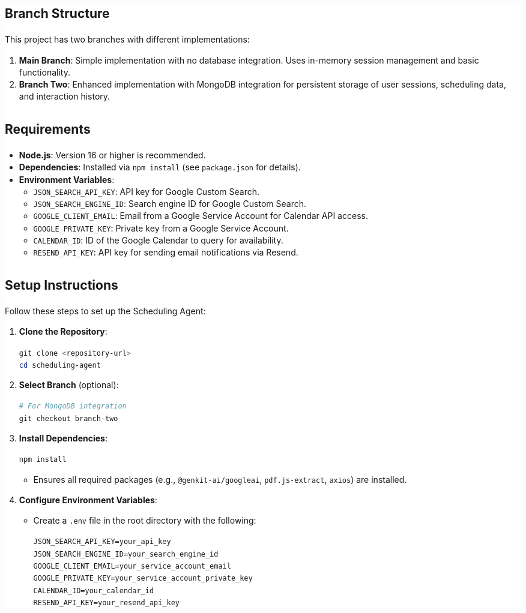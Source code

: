 
## Branch Structure

This project has two branches with different implementations:

1. **Main Branch**: Simple implementation with no database integration. Uses in-memory session management and basic functionality.
2. **Branch Two**: Enhanced implementation with MongoDB integration for persistent storage of user sessions, scheduling data, and interaction history.

## Requirements

- **Node.js**: Version 16 or higher is recommended.
- **Dependencies**: Installed via `npm install` (see `package.json` for details).
- **Environment Variables**:
  - `JSON_SEARCH_API_KEY`: API key for Google Custom Search.
  - `JSON_SEARCH_ENGINE_ID`: Search engine ID for Google Custom Search.
  - `GOOGLE_CLIENT_EMAIL`: Email from a Google Service Account for Calendar API access.
  - `GOOGLE_PRIVATE_KEY`: Private key from a Google Service Account.
  - `CALENDAR_ID`: ID of the Google Calendar to query for availability.
  - `RESEND_API_KEY`: API key for sending email notifications via Resend.

## Setup Instructions

Follow these steps to set up the Scheduling Agent:

1. **Clone the Repository**:

   ```powershell
   git clone <repository-url>
   cd scheduling-agent
   ```

2. **Select Branch** (optional):

   ```powershell
   # For MongoDB integration
   git checkout branch-two
   ```

3. **Install Dependencies**:

   ```powershell
   npm install
   ```

   - Ensures all required packages (e.g., `@genkit-ai/googleai`, `pdf.js-extract`, `axios`) are installed.

4. **Configure Environment Variables**:
   - Create a `.env` file in the root directory with the following:

     ```env
     JSON_SEARCH_API_KEY=your_api_key
     JSON_SEARCH_ENGINE_ID=your_search_engine_id
     GOOGLE_CLIENT_EMAIL=your_service_account_email
     GOOGLE_PRIVATE_KEY=your_service_account_private_key
     CALENDAR_ID=your_calendar_id
     RESEND_API_KEY=your_resend_api_key
     ```
